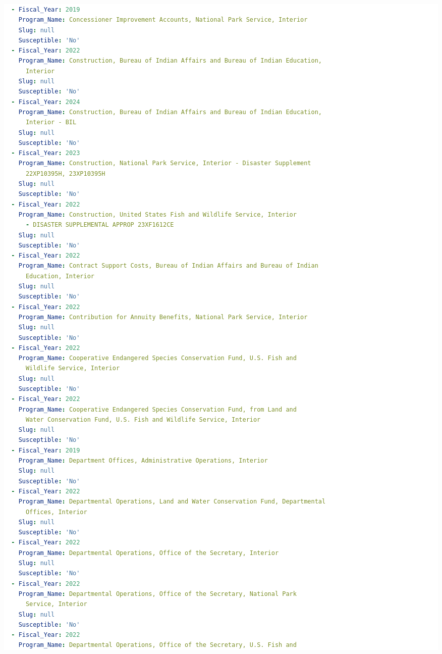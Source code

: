 ```yaml
  - Fiscal_Year: 2019
    Program_Name: Concessioner Improvement Accounts, National Park Service, Interior
    Slug: null
    Susceptible: 'No'
  - Fiscal_Year: 2022
    Program_Name: Construction, Bureau of Indian Affairs and Bureau of Indian Education,
      Interior
    Slug: null
    Susceptible: 'No'
  - Fiscal_Year: 2024
    Program_Name: Construction, Bureau of Indian Affairs and Bureau of Indian Education,
      Interior - BIL
    Slug: null
    Susceptible: 'No'
  - Fiscal_Year: 2023
    Program_Name: Construction, National Park Service, Interior - Disaster Supplement
      22XP10395H, 23XP10395H
    Slug: null
    Susceptible: 'No'
  - Fiscal_Year: 2022
    Program_Name: Construction, United States Fish and Wildlife Service, Interior
      - DISASTER SUPPLEMENTAL APPROP 23XF1612CE
    Slug: null
    Susceptible: 'No'
  - Fiscal_Year: 2022
    Program_Name: Contract Support Costs, Bureau of Indian Affairs and Bureau of Indian
      Education, Interior
    Slug: null
    Susceptible: 'No'
  - Fiscal_Year: 2022
    Program_Name: Contribution for Annuity Benefits, National Park Service, Interior
    Slug: null
    Susceptible: 'No'
  - Fiscal_Year: 2022
    Program_Name: Cooperative Endangered Species Conservation Fund, U.S. Fish and
      Wildlife Service, Interior
    Slug: null
    Susceptible: 'No'
  - Fiscal_Year: 2022
    Program_Name: Cooperative Endangered Species Conservation Fund, from Land and
      Water Conservation Fund, U.S. Fish and Wildlife Service, Interior
    Slug: null
    Susceptible: 'No'
  - Fiscal_Year: 2019
    Program_Name: Department Offices, Administrative Operations, Interior
    Slug: null
    Susceptible: 'No'
  - Fiscal_Year: 2022
    Program_Name: Departmental Operations, Land and Water Conservation Fund, Departmental
      Offices, Interior
    Slug: null
    Susceptible: 'No'
  - Fiscal_Year: 2022
    Program_Name: Departmental Operations, Office of the Secretary, Interior
    Slug: null
    Susceptible: 'No'
  - Fiscal_Year: 2022
    Program_Name: Departmental Operations, Office of the Secretary, National Park
      Service, Interior
    Slug: null
    Susceptible: 'No'
  - Fiscal_Year: 2022
    Program_Name: Departmental Operations, Office of the Secretary, U.S. Fish and
```